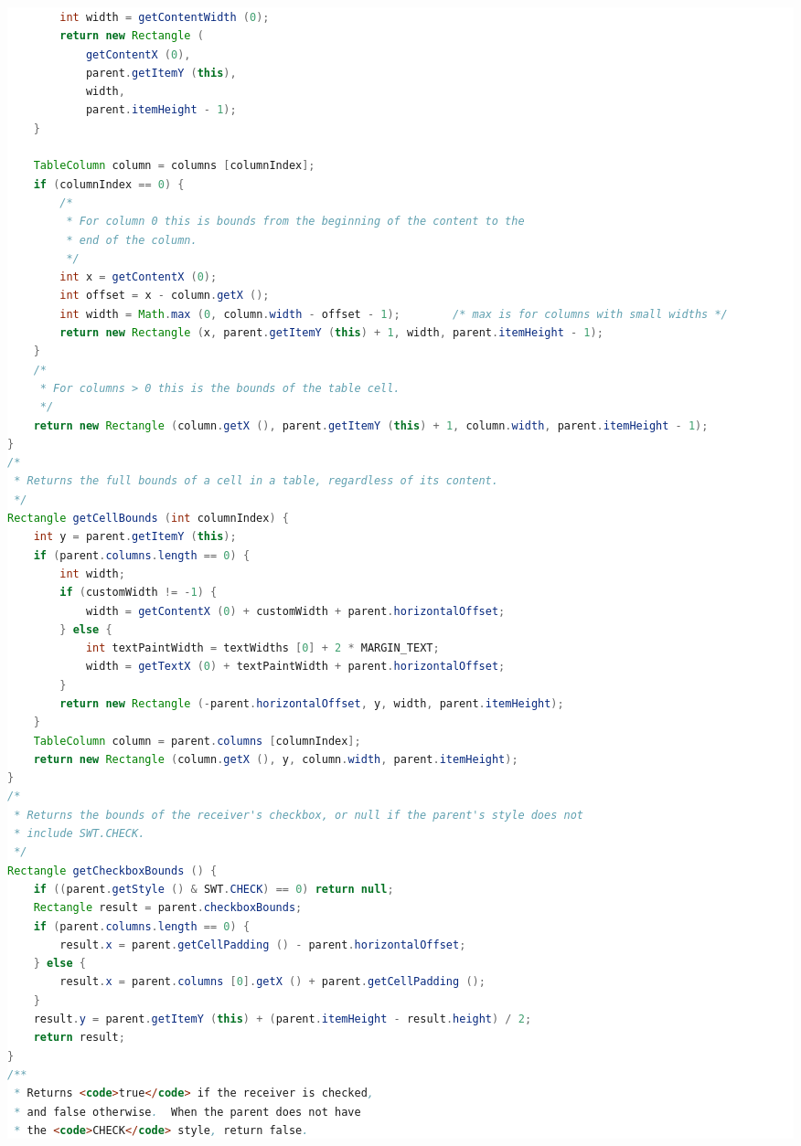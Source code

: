 ```java
		int width = getContentWidth (0);
		return new Rectangle (
			getContentX (0),
			parent.getItemY (this),
			width,
			parent.itemHeight - 1);
	}
	
	TableColumn column = columns [columnIndex];
	if (columnIndex == 0) {
		/* 
		 * For column 0 this is bounds from the beginning of the content to the
		 * end of the column.
		 */
		int x = getContentX (0);
		int offset = x - column.getX ();
		int width = Math.max (0, column.width - offset - 1);		/* max is for columns with small widths */
		return new Rectangle (x, parent.getItemY (this) + 1, width, parent.itemHeight - 1);
	}
	/*
	 * For columns > 0 this is the bounds of the table cell.
	 */
	return new Rectangle (column.getX (), parent.getItemY (this) + 1, column.width, parent.itemHeight - 1);
}
/*
 * Returns the full bounds of a cell in a table, regardless of its content.
 */
Rectangle getCellBounds (int columnIndex) {
	int y = parent.getItemY (this);
	if (parent.columns.length == 0) {
		int width;
		if (customWidth != -1) {
			width = getContentX (0) + customWidth + parent.horizontalOffset;
		} else {
			int textPaintWidth = textWidths [0] + 2 * MARGIN_TEXT;
			width = getTextX (0) + textPaintWidth + parent.horizontalOffset;
		}
		return new Rectangle (-parent.horizontalOffset, y, width, parent.itemHeight);
	}
	TableColumn column = parent.columns [columnIndex];
	return new Rectangle (column.getX (), y, column.width, parent.itemHeight);
}
/*
 * Returns the bounds of the receiver's checkbox, or null if the parent's style does not
 * include SWT.CHECK.
 */
Rectangle getCheckboxBounds () {
	if ((parent.getStyle () & SWT.CHECK) == 0) return null;
	Rectangle result = parent.checkboxBounds;
	if (parent.columns.length == 0) {
		result.x = parent.getCellPadding () - parent.horizontalOffset;
	} else {
		result.x = parent.columns [0].getX () + parent.getCellPadding ();
	}
	result.y = parent.getItemY (this) + (parent.itemHeight - result.height) / 2;
	return result;
}
/**
 * Returns <code>true</code> if the receiver is checked,
 * and false otherwise.  When the parent does not have
 * the <code>CHECK</code> style, return false.
```